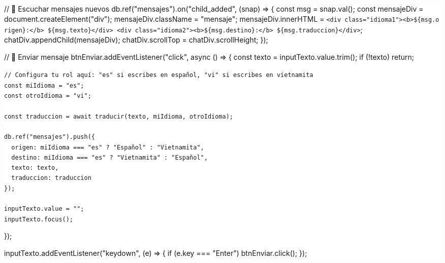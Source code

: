   // 🔹 Escuchar mensajes nuevos
  db.ref("mensajes").on("child_added", (snap) => {
    const msg = snap.val();
    const mensajeDiv = document.createElement("div");
    mensajeDiv.className = "mensaje";
    mensajeDiv.innerHTML = `
      <div class="idioma1"><b>${msg.origen}:</b> ${msg.texto}</div>
      <div class="idioma2"><b>${msg.destino}:</b> ${msg.traduccion}</div>
    `;
    chatDiv.appendChild(mensajeDiv);
    chatDiv.scrollTop = chatDiv.scrollHeight;
  });

  // 🔹 Enviar mensaje
  btnEnviar.addEventListener("click", async () => {
    const texto = inputTexto.value.trim();
    if (!texto) return;

    // Configura tu rol aquí: "es" si escribes en español, "vi" si escribes en vietnamita
    const miIdioma = "es";
    const otroIdioma = "vi";

    const traduccion = await traducir(texto, miIdioma, otroIdioma);

    db.ref("mensajes").push({
      origen: miIdioma === "es" ? "Español" : "Vietnamita",
      destino: miIdioma === "es" ? "Vietnamita" : "Español",
      texto: texto,
      traduccion: traduccion
    });

    inputTexto.value = "";
    inputTexto.focus();
  });

  inputTexto.addEventListener("keydown", (e) => {
    if (e.key === "Enter") btnEnviar.click();
  });
</script>
</body>
</html>
